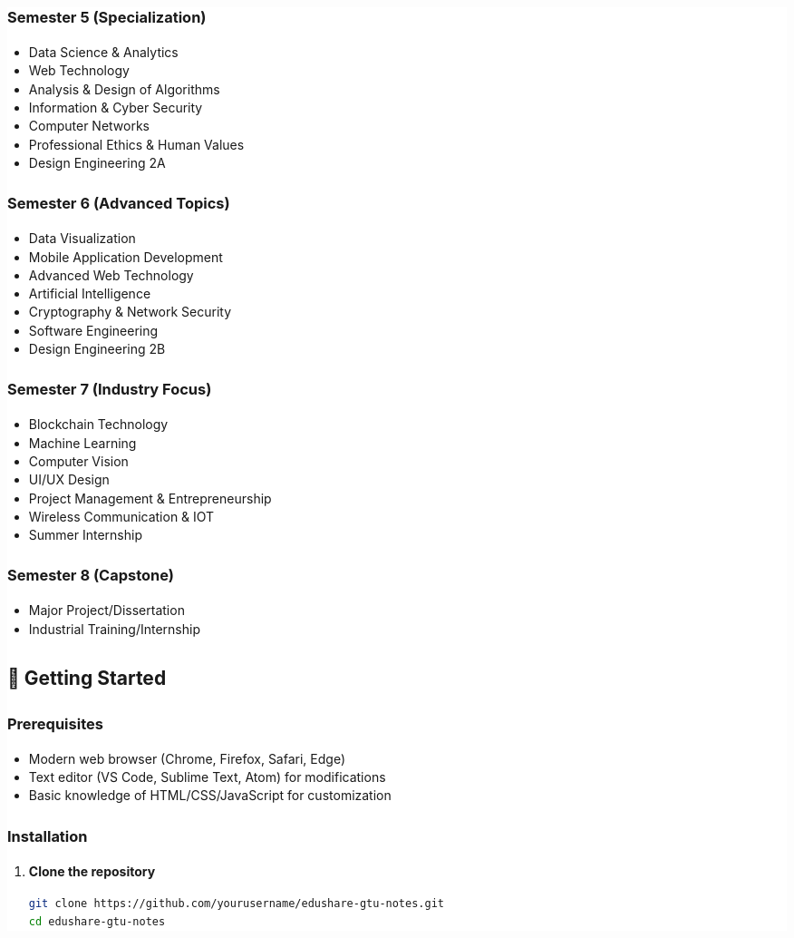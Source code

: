 ### **Semester 5 (Specialization)**

- Data Science & Analytics
- Web Technology
- Analysis & Design of Algorithms
- Information & Cyber Security
- Computer Networks
- Professional Ethics & Human Values
- Design Engineering 2A

### **Semester 6 (Advanced Topics)**

- Data Visualization
- Mobile Application Development
- Advanced Web Technology
- Artificial Intelligence
- Cryptography & Network Security
- Software Engineering
- Design Engineering 2B

### **Semester 7 (Industry Focus)**

- Blockchain Technology
- Machine Learning
- Computer Vision
- UI/UX Design
- Project Management & Entrepreneurship
- Wireless Communication & IOT
- Summer Internship

### **Semester 8 (Capstone)**

- Major Project/Dissertation
- Industrial Training/Internship

## 🚀 Getting Started

### Prerequisites

- Modern web browser (Chrome, Firefox, Safari, Edge)
- Text editor (VS Code, Sublime Text, Atom) for modifications
- Basic knowledge of HTML/CSS/JavaScript for customization

### Installation

1. **Clone the repository**

   ```bash
   git clone https://github.com/yourusername/edushare-gtu-notes.git
   cd edushare-gtu-notes
   ```

